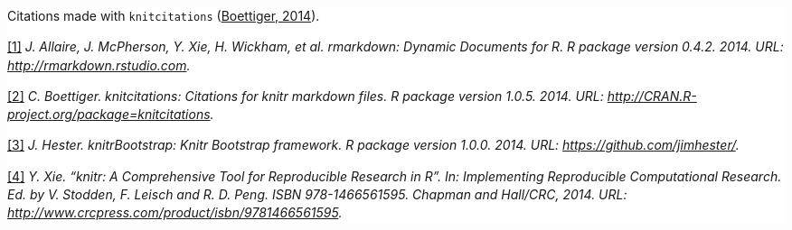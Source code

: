 Citations made with `knitcitations` <a id='cite-knitcitations'></a>(<a href='http://CRAN.R-project.org/package=knitcitations'>Boettiger, 2014</a>).

<p><a id='bib-rmarkdown'></a><a href="#cite-rmarkdown">[1]</a><cite>
J. Allaire, J. McPherson, Y. Xie, H. Wickham, et al.
<EM>rmarkdown: Dynamic Documents for R</EM>.
R package version 0.4.2.
2014.
URL: <a href="http://rmarkdown.rstudio.com">http://rmarkdown.rstudio.com</a>.</cite></p>

<p><a id='bib-knitcitations'></a><a href="#cite-knitcitations">[2]</a><cite>
C. Boettiger.
<EM>knitcitations: Citations for knitr markdown files</EM>.
R package version 1.0.5.
2014.
URL: <a href="http://CRAN.R-project.org/package=knitcitations">http://CRAN.R-project.org/package=knitcitations</a>.</cite></p>

<p><a id='bib-knitrBootstrap'></a><a href="#cite-knitrBootstrap">[3]</a><cite>
J. Hester.
<EM>knitrBootstrap: Knitr Bootstrap framework.</EM>
R package version 1.0.0.
2014.
URL: <a href="https://github.com/jimhester/">https://github.com/jimhester/</a>.</cite></p>

<p><a id='bib-knitr'></a><a href="#cite-knitr">[4]</a><cite>
Y. Xie.
&ldquo;knitr: A Comprehensive Tool for Reproducible Research in R&rdquo;.
In: 
<EM>Implementing Reproducible Computational Research</EM>.
Ed. by V. Stodden, F. Leisch and R. D. Peng.
ISBN 978-1466561595.
Chapman and Hall/CRC, 2014.
URL: <a href="http://www.crcpress.com/product/isbn/9781466561595">http://www.crcpress.com/product/isbn/9781466561595</a>.</cite></p>


